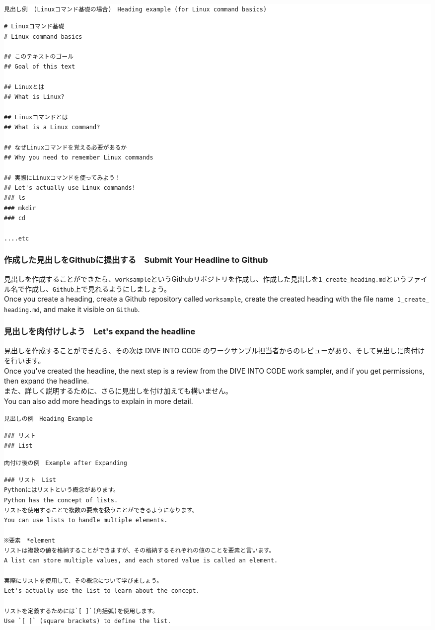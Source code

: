 `見出し例　(Linuxコマンド基礎の場合)　Heading example (for Linux command basics)`


```
# Linuxコマンド基礎
# Linux command basics

## このテキストのゴール
## Goal of this text

## Linuxとは
## What is Linux?

## Linuxコマンドとは
## What is a Linux command?

## なぜLinuxコマンドを覚える必要があるか
## Why you need to remember Linux commands

## 実際にLinuxコマンドを使ってみよう！
## Let's actually use Linux commands!
### ls
### mkdir
### cd

....etc
```

### 作成した見出しをGithubに提出する　Submit Your Headline to Github

見出しを作成することができたら、`worksample`というGithubリポジトリを作成し、作成した見出しを`1_create_heading.md`というファイル名で作成し、`Github`上で見れるようにしましょう。  
Once you create a heading, create a Github repository called `worksample`, create the created heading with the file name` 1_create_heading.md`, and make it visible on `Github`.  

### 見出しを肉付けしよう　Let's expand the headline

見出しを作成することができたら、その次は DIVE INTO CODE のワークサンプル担当者からのレビューがあり、そして見出しに肉付けを行います。  
Once you've created the headline, the next step is a review from the DIVE INTO CODE work sampler, and if you get permissions, then expand the headline.  
また、詳しく説明するために、さらに見出しを付け加えても構いません。  
You can also add more headings to explain in more detail.  

`見出しの例　Heading Example`

```
### リスト
### List
```

`肉付け後の例　Example after Expanding`

```
### リスト　List
Pythonにはリストという概念があります。  
Python has the concept of lists.  
リストを使用することで複数の要素を扱うことができるようになります。  
You can use lists to handle multiple elements.  

※要素　*element  
リストは複数の値を格納することができますが、その格納するそれぞれの値のことを要素と言います。  
A list can store multiple values, and each stored value is called an element.  

実際にリストを使用して、その概念について学びましょう。  
Let's actually use the list to learn about the concept.  

リストを定義するためには`[ ]`(角括弧)を使用します。  
Use `[ ]` (square brackets) to define the list.  
```
